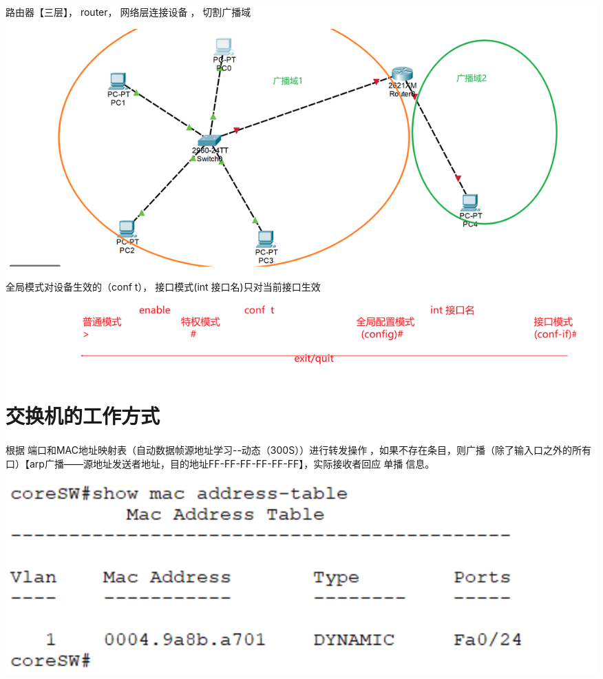 

路由器【三层】， router，   网络层连接设备  ，    切割广播域

![image-20230828100429793](image-20230828100429793.png)





全局模式对设备生效的（conf   t）， 接口模式(int 接口名)只对当前接口生效

![image-20230828101515442](image-20230828101515442.png)



# 交换机的工作方式

根据  端口和MAC地址映射表（自动数据帧源地址学习--动态（300S））进行转发操作 ，如果不存在条目，则广播（除了输入口之外的所有口）【arp广播——源地址发送者地址，目的地址FF-FF-FF-FF-FF-FF】，实际接收者回应   单播   信息。

![image-20230828110036976](image-20230828110036976.png)
